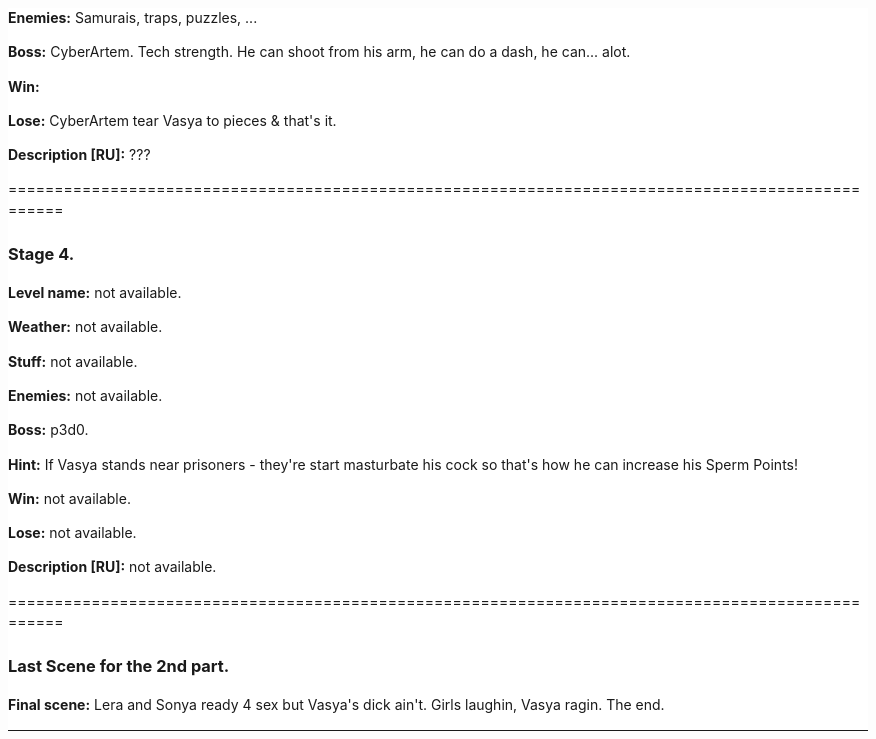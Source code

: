 **Enemies:** Samurais, traps, puzzles, ...

**Boss:** CyberArtem. Tech strength. He can shoot from his arm, he can do a dash, he can... alot.

**Win:** 

**Lose:** CyberArtem tear Vasya to pieces & that's it.

**Description [RU]:** ???

==================================================================================================

### Stage 4.

**Level name:** not available.

**Weather:** not available.

**Stuff:** not available.

**Enemies:** not available.

**Boss:** p3d0.

**Hint:** If Vasya stands near prisoners - they're start masturbate his cock so that's how he can
increase his Sperm Points! 

**Win:** not available.

**Lose:** not available.

**Description [RU]:** not available.

==================================================================================================

### Last Scene for the 2nd part.

**Final scene:** Lera and Sonya ready 4 sex but Vasya's dick ain't. Girls laughin, Vasya ragin.
The end.

--------------------------------------------------------------------------------------------------
